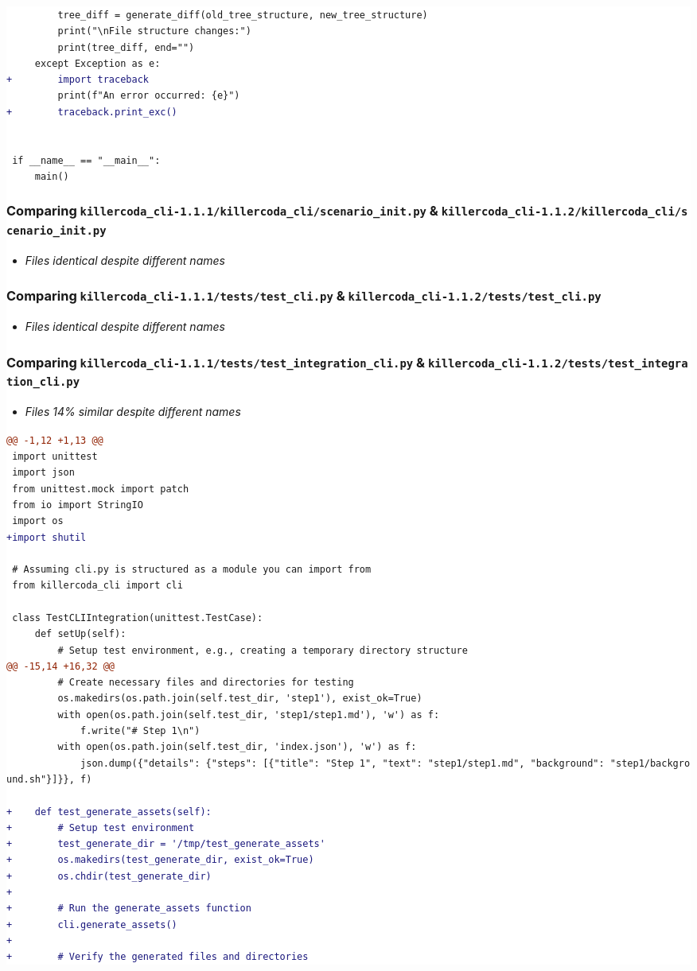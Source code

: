 ```diff
         tree_diff = generate_diff(old_tree_structure, new_tree_structure)
         print("\nFile structure changes:")
         print(tree_diff, end="")
     except Exception as e:
+        import traceback
         print(f"An error occurred: {e}")
+        traceback.print_exc()
 
 
 if __name__ == "__main__":
     main()
```

### Comparing `killercoda_cli-1.1.1/killercoda_cli/scenario_init.py` & `killercoda_cli-1.1.2/killercoda_cli/scenario_init.py`

 * *Files identical despite different names*

### Comparing `killercoda_cli-1.1.1/tests/test_cli.py` & `killercoda_cli-1.1.2/tests/test_cli.py`

 * *Files identical despite different names*

### Comparing `killercoda_cli-1.1.1/tests/test_integration_cli.py` & `killercoda_cli-1.1.2/tests/test_integration_cli.py`

 * *Files 14% similar despite different names*

```diff
@@ -1,12 +1,13 @@
 import unittest
 import json
 from unittest.mock import patch
 from io import StringIO
 import os
+import shutil
 
 # Assuming cli.py is structured as a module you can import from
 from killercoda_cli import cli
 
 class TestCLIIntegration(unittest.TestCase):
     def setUp(self):
         # Setup test environment, e.g., creating a temporary directory structure
@@ -15,14 +16,32 @@
         # Create necessary files and directories for testing
         os.makedirs(os.path.join(self.test_dir, 'step1'), exist_ok=True)
         with open(os.path.join(self.test_dir, 'step1/step1.md'), 'w') as f:
             f.write("# Step 1\n")
         with open(os.path.join(self.test_dir, 'index.json'), 'w') as f:
             json.dump({"details": {"steps": [{"title": "Step 1", "text": "step1/step1.md", "background": "step1/background.sh"}]}}, f)
 
+    def test_generate_assets(self):
+        # Setup test environment
+        test_generate_dir = '/tmp/test_generate_assets'
+        os.makedirs(test_generate_dir, exist_ok=True)
+        os.chdir(test_generate_dir)
+        
+        # Run the generate_assets function
+        cli.generate_assets()
+
+        # Verify the generated files and directories
```